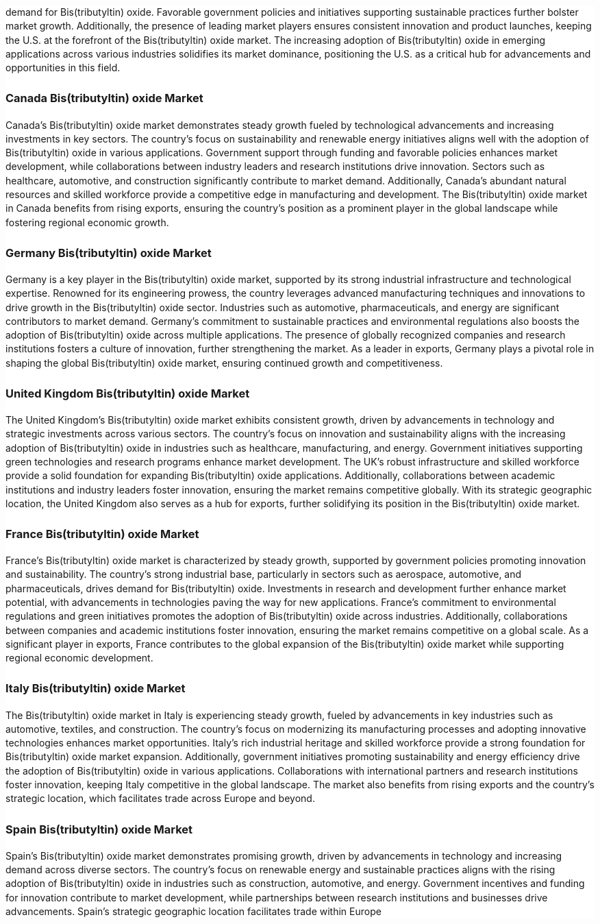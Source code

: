 demand for Bis(tributyltin) oxide. Favorable government policies and initiatives supporting sustainable practices further bolster market growth. Additionally, the presence of leading market players ensures consistent innovation and product launches, keeping the U.S. at the forefront of the Bis(tributyltin) oxide market. The increasing adoption of Bis(tributyltin) oxide in emerging applications across various industries solidifies its market dominance, positioning the U.S. as a critical hub for advancements and opportunities in this field.</p><h3>Canada Bis(tributyltin) oxide Market</h3><p>Canada&rsquo;s Bis(tributyltin) oxide market demonstrates steady growth fueled by technological advancements and increasing investments in key sectors. The country&rsquo;s focus on sustainability and renewable energy initiatives aligns well with the adoption of Bis(tributyltin) oxide in various applications. Government support through funding and favorable policies enhances market development, while collaborations between industry leaders and research institutions drive innovation. Sectors such as healthcare, automotive, and construction significantly contribute to market demand. Additionally, Canada&rsquo;s abundant natural resources and skilled workforce provide a competitive edge in manufacturing and development. The Bis(tributyltin) oxide market in Canada benefits from rising exports, ensuring the country&rsquo;s position as a prominent player in the global landscape while fostering regional economic growth.</p><h3>Germany Bis(tributyltin) oxide Market</h3><p>Germany is a key player in the Bis(tributyltin) oxide market, supported by its strong industrial infrastructure and technological expertise. Renowned for its engineering prowess, the country leverages advanced manufacturing techniques and innovations to drive growth in the Bis(tributyltin) oxide sector. Industries such as automotive, pharmaceuticals, and energy are significant contributors to market demand. Germany&rsquo;s commitment to sustainable practices and environmental regulations also boosts the adoption of Bis(tributyltin) oxide across multiple applications. The presence of globally recognized companies and research institutions fosters a culture of innovation, further strengthening the market. As a leader in exports, Germany plays a pivotal role in shaping the global Bis(tributyltin) oxide market, ensuring continued growth and competitiveness.</p><h3>United Kingdom Bis(tributyltin) oxide Market</h3><p>The United Kingdom&rsquo;s Bis(tributyltin) oxide market exhibits consistent growth, driven by advancements in technology and strategic investments across various sectors. The country&rsquo;s focus on innovation and sustainability aligns with the increasing adoption of Bis(tributyltin) oxide in industries such as healthcare, manufacturing, and energy. Government initiatives supporting green technologies and research programs enhance market development. The UK&rsquo;s robust infrastructure and skilled workforce provide a solid foundation for expanding Bis(tributyltin) oxide applications. Additionally, collaborations between academic institutions and industry leaders foster innovation, ensuring the market remains competitive globally. With its strategic geographic location, the United Kingdom also serves as a hub for exports, further solidifying its position in the Bis(tributyltin) oxide market.</p><h3>France Bis(tributyltin) oxide Market</h3><p>France&rsquo;s Bis(tributyltin) oxide market is characterized by steady growth, supported by government policies promoting innovation and sustainability. The country&rsquo;s strong industrial base, particularly in sectors such as aerospace, automotive, and pharmaceuticals, drives demand for Bis(tributyltin) oxide. Investments in research and development further enhance market potential, with advancements in technologies paving the way for new applications. France&rsquo;s commitment to environmental regulations and green initiatives promotes the adoption of Bis(tributyltin) oxide across industries. Additionally, collaborations between companies and academic institutions foster innovation, ensuring the market remains competitive on a global scale. As a significant player in exports, France contributes to the global expansion of the Bis(tributyltin) oxide market while supporting regional economic development.</p><h3>Italy Bis(tributyltin) oxide Market</h3><p>The Bis(tributyltin) oxide market in Italy is experiencing steady growth, fueled by advancements in key industries such as automotive, textiles, and construction. The country&rsquo;s focus on modernizing its manufacturing processes and adopting innovative technologies enhances market opportunities. Italy&rsquo;s rich industrial heritage and skilled workforce provide a strong foundation for Bis(tributyltin) oxide market expansion. Additionally, government initiatives promoting sustainability and energy efficiency drive the adoption of Bis(tributyltin) oxide in various applications. Collaborations with international partners and research institutions foster innovation, keeping Italy competitive in the global landscape. The market also benefits from rising exports and the country&rsquo;s strategic location, which facilitates trade across Europe and beyond.</p><h3>Spain Bis(tributyltin) oxide Market</h3><p>Spain&rsquo;s Bis(tributyltin) oxide market demonstrates promising growth, driven by advancements in technology and increasing demand across diverse sectors. The country&rsquo;s focus on renewable energy and sustainable practices aligns with the rising adoption of Bis(tributyltin) oxide in industries such as construction, automotive, and energy. Government incentives and funding for innovation contribute to market development, while partnerships between research institutions and businesses drive advancements. Spain&rsquo;s strategic geographic location facilitates trade within Europe